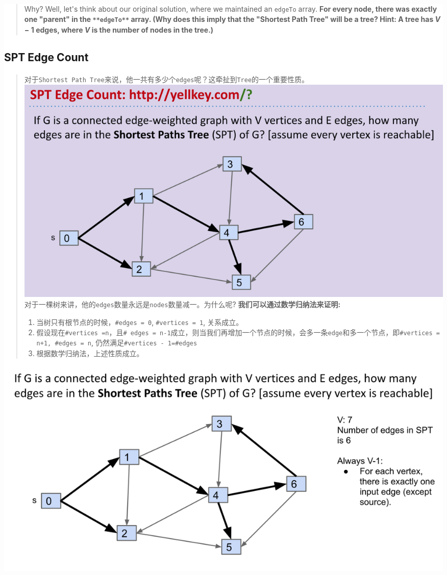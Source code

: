 > Why? Well, let's think about our original solution, where we maintained an `edgeTo` array. **For every node, there was exactly one "parent" in the **`**edgeTo**`** array. (Why does this imply that the "Shortest Path Tree" will be a tree? Hint: A tree has **$V−1$** edges, where **$V$** is the number of nodes in the tree.)**




## SPT Edge Count
> 对于`Shortest Path Tree`来说，他一共有多少个`edges`呢？这牵扯到`Tree`的一个重要性质。
> ![image.png](Dijkstra_A_.assets/20230818_1455187754.png)
> 对于一棵树来讲，他的`edges`数量永远是`nodes`数量减一。为什么呢?
> **我们可以通过数学归纳法来证明:**
> 1. 当树只有根节点的时候，`#edges = 0`, `#vertices = 1`, 关系成立。
> 2. 假设现在`#vertices =n`，且`# edges = n-1`成立，则当我们再增加一个节点的时候，会多一条`edge`和多一个节点，即`#vertices = n+1, #edges = n`, 仍然满足`#vertices - 1=#edges`
> 3. 根据数学归纳法，上述性质成立。
> 
![image.png](Dijkstra_A_.assets/20230818_1455194330.png)
